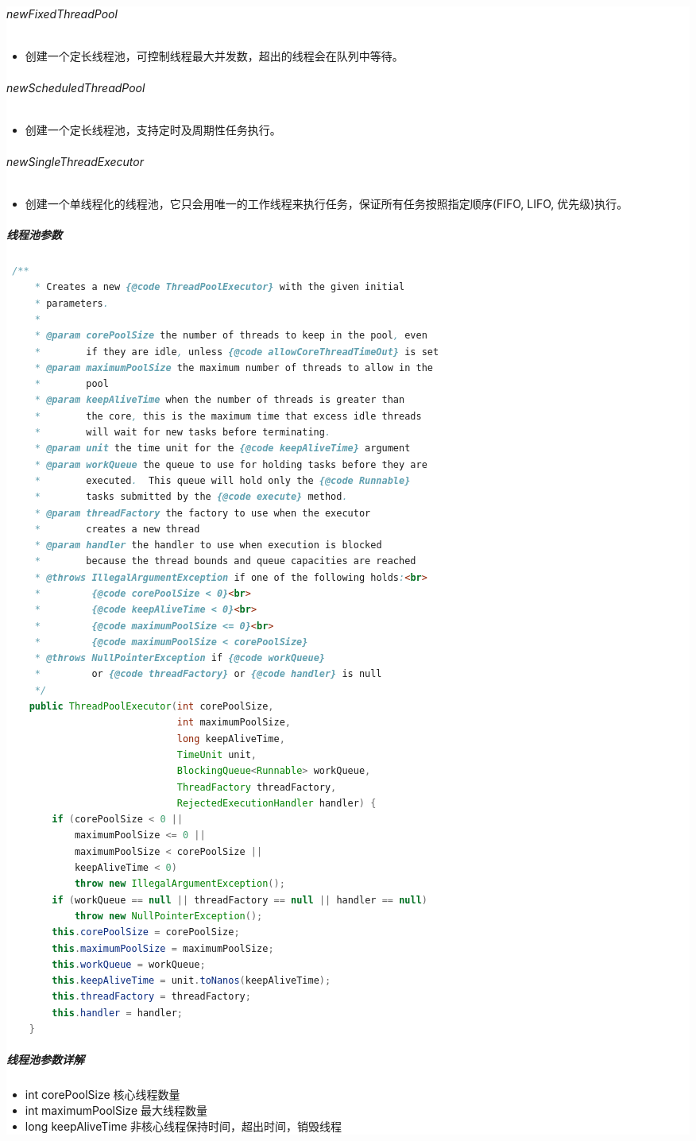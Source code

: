 ###### newFixedThreadPool
- 创建一个定长线程池，可控制线程最大并发数，超出的线程会在队列中等待。

###### newScheduledThreadPool
- 创建一个定长线程池，支持定时及周期性任务执行。

###### newSingleThreadExecutor
- 创建一个单线程化的线程池，它只会用唯一的工作线程来执行任务，保证所有任务按照指定顺序(FIFO, LIFO, 优先级)执行。

##### 线程池参数

```java
 /**
     * Creates a new {@code ThreadPoolExecutor} with the given initial
     * parameters.
     *
     * @param corePoolSize the number of threads to keep in the pool, even
     *        if they are idle, unless {@code allowCoreThreadTimeOut} is set
     * @param maximumPoolSize the maximum number of threads to allow in the
     *        pool
     * @param keepAliveTime when the number of threads is greater than
     *        the core, this is the maximum time that excess idle threads
     *        will wait for new tasks before terminating.
     * @param unit the time unit for the {@code keepAliveTime} argument
     * @param workQueue the queue to use for holding tasks before they are
     *        executed.  This queue will hold only the {@code Runnable}
     *        tasks submitted by the {@code execute} method.
     * @param threadFactory the factory to use when the executor
     *        creates a new thread
     * @param handler the handler to use when execution is blocked
     *        because the thread bounds and queue capacities are reached
     * @throws IllegalArgumentException if one of the following holds:<br>
     *         {@code corePoolSize < 0}<br>
     *         {@code keepAliveTime < 0}<br>
     *         {@code maximumPoolSize <= 0}<br>
     *         {@code maximumPoolSize < corePoolSize}
     * @throws NullPointerException if {@code workQueue}
     *         or {@code threadFactory} or {@code handler} is null
     */
    public ThreadPoolExecutor(int corePoolSize,
                              int maximumPoolSize,
                              long keepAliveTime,
                              TimeUnit unit,
                              BlockingQueue<Runnable> workQueue,
                              ThreadFactory threadFactory,
                              RejectedExecutionHandler handler) {
        if (corePoolSize < 0 ||
            maximumPoolSize <= 0 ||
            maximumPoolSize < corePoolSize ||
            keepAliveTime < 0)
            throw new IllegalArgumentException();
        if (workQueue == null || threadFactory == null || handler == null)
            throw new NullPointerException();
        this.corePoolSize = corePoolSize;
        this.maximumPoolSize = maximumPoolSize;
        this.workQueue = workQueue;
        this.keepAliveTime = unit.toNanos(keepAliveTime);
        this.threadFactory = threadFactory;
        this.handler = handler;
    }
```
##### 线程池参数详解
- int corePoolSize 核心线程数量
- int maximumPoolSize 最大线程数量
- long keepAliveTime 非核心线程保持时间，超出时间，销毁线程